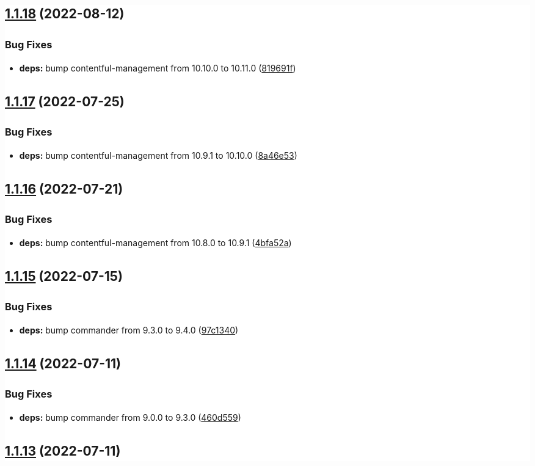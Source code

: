 ## [1.1.18](https://github.com/contentful/create-contentful-app/compare/@contentful/app-scripts@1.1.17...@contentful/app-scripts@1.1.18) (2022-08-12)

### Bug Fixes

- **deps:** bump contentful-management from 10.10.0 to 10.11.0 ([819691f](https://github.com/contentful/create-contentful-app/commit/819691f5295b6693c028285cce42685e9f487fe6))

## [1.1.17](https://github.com/contentful/create-contentful-app/compare/@contentful/app-scripts@1.1.16...@contentful/app-scripts@1.1.17) (2022-07-25)

### Bug Fixes

- **deps:** bump contentful-management from 10.9.1 to 10.10.0 ([8a46e53](https://github.com/contentful/create-contentful-app/commit/8a46e53bcc6c53985a08ca93fca10420547a3554))

## [1.1.16](https://github.com/contentful/create-contentful-app/compare/@contentful/app-scripts@1.1.15...@contentful/app-scripts@1.1.16) (2022-07-21)

### Bug Fixes

- **deps:** bump contentful-management from 10.8.0 to 10.9.1 ([4bfa52a](https://github.com/contentful/create-contentful-app/commit/4bfa52af8d709d825b153f3fc7dbd8861f90faa0))

## [1.1.15](https://github.com/contentful/create-contentful-app/compare/@contentful/app-scripts@1.1.14...@contentful/app-scripts@1.1.15) (2022-07-15)

### Bug Fixes

- **deps:** bump commander from 9.3.0 to 9.4.0 ([97c1340](https://github.com/contentful/create-contentful-app/commit/97c1340c1b6dd28ba0b0dfa134cbef3631c9eae8))

## [1.1.14](https://github.com/contentful/create-contentful-app/compare/@contentful/app-scripts@1.1.13...@contentful/app-scripts@1.1.14) (2022-07-11)

### Bug Fixes

- **deps:** bump commander from 9.0.0 to 9.3.0 ([460d559](https://github.com/contentful/create-contentful-app/commit/460d559fe4f96813a16867bbdcd6c41d96432cc3))

## [1.1.13](https://github.com/contentful/create-contentful-app/compare/@contentful/app-scripts@1.1.12...@contentful/app-scripts@1.1.13) (2022-07-11)
